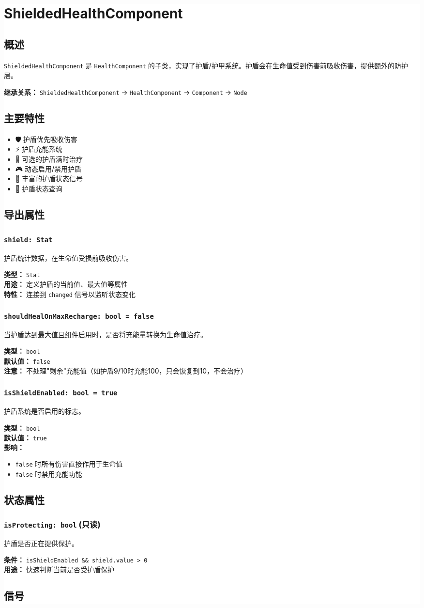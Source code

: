 # ShieldedHealthComponent

## 概述
`ShieldedHealthComponent` 是 `HealthComponent` 的子类，实现了护盾/护甲系统。护盾会在生命值受到伤害前吸收伤害，提供额外的防护层。

**继承关系：** `ShieldedHealthComponent` → `HealthComponent` → `Component` → `Node`

## 主要特性
- 🛡️ 护盾优先吸收伤害
- ⚡ 护盾充能系统
- 🔄 可选的护盾满时治疗
- 🎮 动态启用/禁用护盾
- 📡 丰富的护盾状态信号
- 🎯 护盾状态查询

## 导出属性

### `shield: Stat`
护盾统计数据，在生命值受损前吸收伤害。

**类型：** `Stat`  
**用途：** 定义护盾的当前值、最大值等属性  
**特性：** 连接到 `changed` 信号以监听状态变化

### `shouldHealOnMaxRecharge: bool = false`
当护盾达到最大值且组件启用时，是否将充能量转换为生命值治疗。

**类型：** `bool`  
**默认值：** `false`  
**注意：** 不处理"剩余"充能值（如护盾9/10时充能100，只会恢复到10，不会治疗）

### `isShieldEnabled: bool = true`
护盾系统是否启用的标志。

**类型：** `bool`  
**默认值：** `true`  
**影响：** 
- `false` 时所有伤害直接作用于生命值
- `false` 时禁用充能功能

## 状态属性

### `isProtecting: bool` (只读)
护盾是否正在提供保护。

**条件：** `isShieldEnabled && shield.value > 0`  
**用途：** 快速判断当前是否受护盾保护

## 信号

